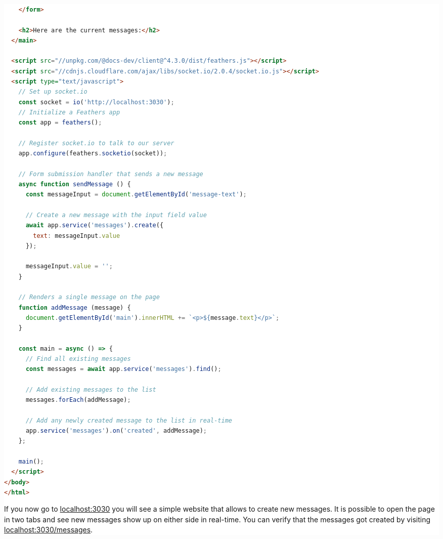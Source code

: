```html
    </form>

    <h2>Here are the current messages:</h2>
  </main>

  <script src="//unpkg.com/@docs-dev/client@^4.3.0/dist/feathers.js"></script>
  <script src="//cdnjs.cloudflare.com/ajax/libs/socket.io/2.0.4/socket.io.js"></script>
  <script type="text/javascript">
    // Set up socket.io
    const socket = io('http://localhost:3030');
    // Initialize a Feathers app
    const app = feathers();
    
    // Register socket.io to talk to our server
    app.configure(feathers.socketio(socket));

    // Form submission handler that sends a new message
    async function sendMessage () {
      const messageInput = document.getElementById('message-text');

      // Create a new message with the input field value
      await app.service('messages').create({
        text: messageInput.value
      });

      messageInput.value = '';
    }

    // Renders a single message on the page
    function addMessage (message) {
      document.getElementById('main').innerHTML += `<p>${message.text}</p>`;
    }
    
    const main = async () => {
      // Find all existing messages
      const messages = await app.service('messages').find();

      // Add existing messages to the list
      messages.forEach(addMessage);

      // Add any newly created message to the list in real-time
      app.service('messages').on('created', addMessage);
    };

    main();
  </script>
</body>
</html>
```

If you now go to [localhost:3030](http://localhost:3030) you will see a simple website that allows to create new messages. It is possible to open the page in two tabs and see new messages show up on either side in real-time. You can verify that the messages got created by visiting [localhost:3030/messages](http://localhost:3030/messages).
